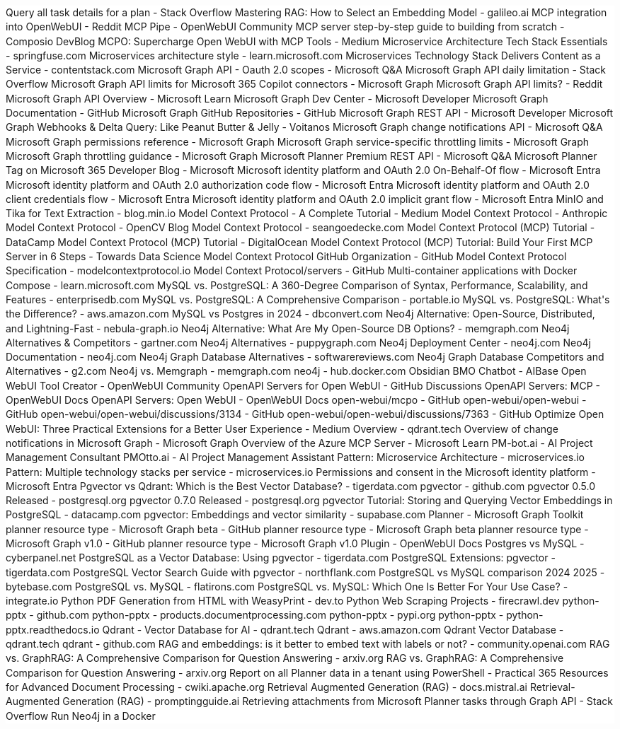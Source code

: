Query all task details for a plan - Stack Overflow Mastering RAG: How to Select an Embedding Model - galileo.ai MCP integration into OpenWebUI - Reddit MCP Pipe - OpenWebUI Community MCP server step-by-step guide to building from scratch - Composio DevBlog MCPO: Supercharge Open WebUI with MCP Tools - Medium Microservice Architecture Tech Stack Essentials - springfuse.com Microservices architecture style - learn.microsoft.com Microservices Technology Stack Delivers Content as a Service - contentstack.com Microsoft Graph API - Oauth 2.0 scopes - Microsoft Q&A Microsoft Graph API daily limitation - Stack Overflow Microsoft Graph API limits for Microsoft 365 Copilot connectors - Microsoft Graph Microsoft Graph API limits? - Reddit Microsoft Graph API Overview - Microsoft Learn Microsoft Graph Dev Center - Microsoft Developer Microsoft Graph Documentation - GitHub Microsoft Graph GitHub Repositories - GitHub Microsoft Graph REST API - Microsoft Developer Microsoft Graph Webhooks & Delta Query: Like Peanut Butter & Jelly - Voitanos Microsoft Graph change notifications API - Microsoft Q&A Microsoft Graph permissions reference - Microsoft Graph Microsoft Graph service-specific throttling limits - Microsoft Graph Microsoft Graph throttling guidance - Microsoft Graph Microsoft Planner Premium REST API - Microsoft Q&A Microsoft Planner Tag on Microsoft 365 Developer Blog - Microsoft Microsoft identity platform and OAuth 2.0 On-Behalf-Of flow - Microsoft Entra Microsoft identity platform and OAuth 2.0 authorization code flow - Microsoft Entra Microsoft identity platform and OAuth 2.0 client credentials flow - Microsoft Entra Microsoft identity platform and OAuth 2.0 implicit grant flow - Microsoft Entra MinIO and Tika for Text Extraction - blog.min.io Model Context Protocol - A Complete Tutorial - Medium Model Context Protocol - Anthropic Model Context Protocol - OpenCV Blog Model Context Protocol - seangoedecke.com Model Context Protocol (MCP) Tutorial - DataCamp Model Context Protocol (MCP) Tutorial - DigitalOcean Model Context Protocol (MCP) Tutorial: Build Your First MCP Server in 6 Steps - Towards Data Science Model Context Protocol GitHub Organization - GitHub Model Context Protocol Specification - modelcontextprotocol.io Model Context Protocol/servers - GitHub Multi-container applications with Docker Compose - learn.microsoft.com MySQL vs. PostgreSQL: A 360-Degree Comparison of Syntax, Performance, Scalability, and Features - enterprisedb.com MySQL vs. PostgreSQL: A Comprehensive Comparison - portable.io MySQL vs. PostgreSQL: What's the Difference? - aws.amazon.com MySQL vs Postgres in 2024 - dbconvert.com Neo4j Alternative: Open-Source, Distributed, and Lightning-Fast - nebula-graph.io Neo4j Alternative: What Are My Open-Source DB Options? - memgraph.com Neo4j Alternatives & Competitors - gartner.com Neo4j Alternatives - puppygraph.com Neo4j Deployment Center - neo4j.com Neo4j Documentation - neo4j.com Neo4j Graph Database Alternatives - softwarereviews.com Neo4j Graph Database Competitors and Alternatives - g2.com Neo4j vs. Memgraph - memgraph.com neo4j - hub.docker.com Obsidian BMO Chatbot - AIBase Open WebUI Tool Creator - OpenWebUI Community OpenAPI Servers for Open WebUI - GitHub Discussions OpenAPI Servers: MCP - OpenWebUI Docs OpenAPI Servers: Open WebUI - OpenWebUI Docs open-webui/mcpo - GitHub open-webui/open-webui - GitHub open-webui/open-webui/discussions/3134 - GitHub open-webui/open-webui/discussions/7363 - GitHub Optimize Open WebUI: Three Practical Extensions for a Better User Experience - Medium Overview - qdrant.tech Overview of change notifications in Microsoft Graph - Microsoft Graph Overview of the Azure MCP Server - Microsoft Learn PM-bot.ai - AI Project Management Consultant PMOtto.ai - AI Project Management Assistant Pattern: Microservice Architecture - microservices.io Pattern: Multiple technology stacks per service - microservices.io Permissions and consent in the Microsoft identity platform - Microsoft Entra Pgvector vs Qdrant: Which is the Best Vector Database? - tigerdata.com pgvector - github.com pgvector 0.5.0 Released - postgresql.org pgvector 0.7.0 Released - postgresql.org pgvector Tutorial: Storing and Querying Vector Embeddings in PostgreSQL - datacamp.com pgvector: Embeddings and vector similarity - supabase.com Planner - Microsoft Graph Toolkit planner resource type - Microsoft Graph beta - GitHub planner resource type - Microsoft Graph beta planner resource type - Microsoft Graph v1.0 - GitHub planner resource type - Microsoft Graph v1.0 Plugin - OpenWebUI Docs Postgres vs MySQL - cyberpanel.net PostgreSQL as a Vector Database: Using pgvector - tigerdata.com PostgreSQL Extensions: pgvector - tigerdata.com PostgreSQL Vector Search Guide with pgvector - northflank.com PostgreSQL vs MySQL comparison 2024 2025 - bytebase.com PostgreSQL vs. MySQL - flatirons.com PostgreSQL vs. MySQL: Which One Is Better For Your Use Case? - integrate.io Python PDF Generation from HTML with WeasyPrint - dev.to Python Web Scraping Projects - firecrawl.dev python-pptx - github.com python-pptx - products.documentprocessing.com python-pptx - pypi.org python-pptx - python-pptx.readthedocs.io Qdrant - Vector Database for AI - qdrant.tech Qdrant - aws.amazon.com Qdrant Vector Database - qdrant.tech qdrant - github.com RAG and embeddings: is it better to embed text with labels or not? - community.openai.com RAG vs. GraphRAG: A Comprehensive Comparison for Question Answering - arxiv.org RAG vs. GraphRAG: A Comprehensive Comparison for Question Answering - arxiv.org Report on all Planner data in a tenant using PowerShell - Practical 365 Resources for Advanced Document Processing - cwiki.apache.org Retrieval Augmented Generation (RAG) - docs.mistral.ai Retrieval-Augmented Generation (RAG) - promptingguide.ai Retrieving attachments from Microsoft Planner tasks through Graph API - Stack Overflow Run Neo4j in a Docker